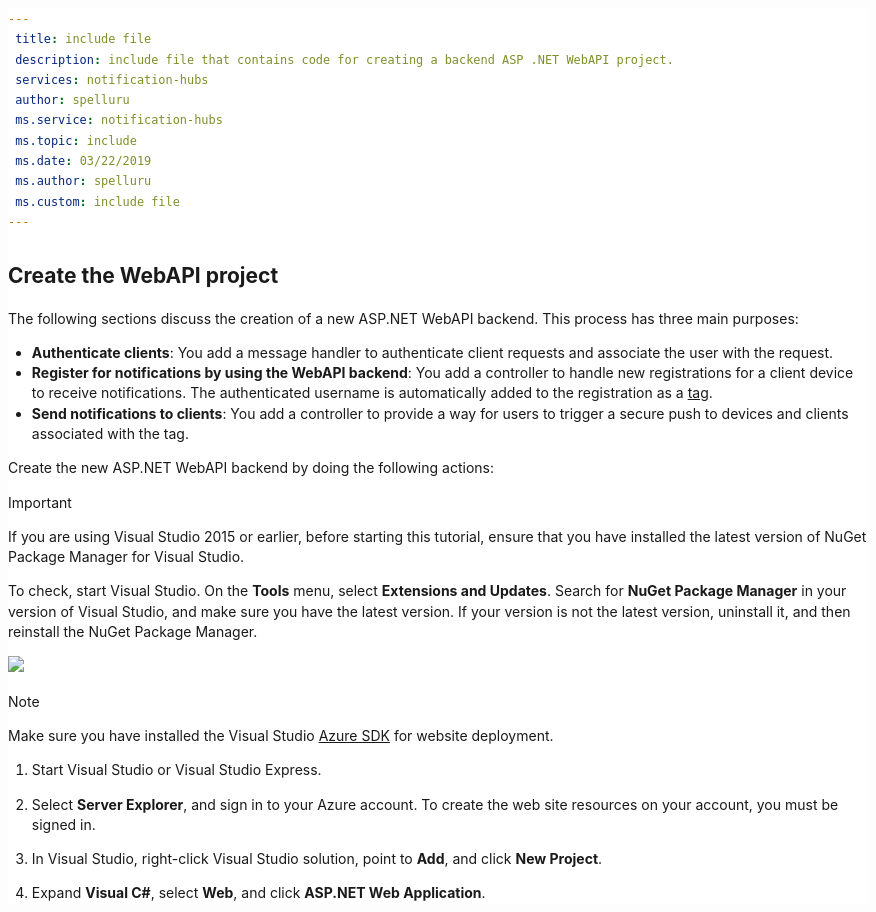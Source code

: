 ```yaml
---
 title: include file
 description: include file that contains code for creating a backend ASP .NET WebAPI project.
 services: notification-hubs
 author: spelluru
 ms.service: notification-hubs
 ms.topic: include
 ms.date: 03/22/2019
 ms.author: spelluru
 ms.custom: include file
---
```


## Create the WebAPI project

The following sections discuss the creation of a new ASP.NET WebAPI backend. This process has three main purposes:

- **Authenticate clients**: You add a message handler to authenticate client requests and associate the user with the request.
- **Register for notifications by using the WebAPI backend**: You add a controller to handle new registrations for a client device to receive notifications. The authenticated username is automatically added to the registration as a [tag](../articles/notification-hubs/notification-hubs-tags-segment-push-message.md).
- **Send notifications to clients**: You add a controller to provide a way for users to trigger a secure push to devices and clients associated with the tag.

Create the new ASP.NET WebAPI backend by doing the following actions:

> [!IMPORTANT]
> If you are using Visual Studio 2015 or earlier, before starting this tutorial, ensure that you have installed the latest version of NuGet Package Manager for Visual Studio.
>
>To check, start Visual Studio. On the **Tools** menu, select **Extensions and Updates**. Search for **NuGet Package Manager** in your version of Visual Studio, and make sure you have the latest version. If your version is not the latest version, uninstall it, and then reinstall the NuGet Package Manager.

![][B4]

> [!NOTE]
> Make sure you have installed the Visual Studio [Azure SDK](https://azure.microsoft.com/downloads/) for website deployment.

1. Start Visual Studio or Visual Studio Express.

2. Select **Server Explorer**, and sign in to your Azure account. To create the web site resources on your account, you must be signed in.

3. In Visual Studio, right-click Visual Studio solution, point to **Add**, and click **New Project**.
4. Expand **Visual C#**, select **Web**, and click **ASP.NET Web Application**.


[B1]: ./media/notification-hubs-aspnet-backend-notifyusers/notification-hubs-secure-push1.png
[B2]: ./media/notification-hubs-aspnet-backend-notifyusers/notification-hubs-secure-push2.png
[B3]: ./media/notification-hubs-aspnet-backend-notifyusers/notification-hubs-secure-push3.png
[B4]: ./media/notification-hubs-aspnet-backend-notifyusers/notification-hubs-secure-push4.png
[B5]: ./media/notification-hubs-aspnet-backend-notifyusers/notification-hubs-secure-push5.png
[B6]: ./media/notification-hubs-aspnet-backend-notifyusers/notification-hubs-secure-push6.png
[B7]: ./media/notification-hubs-aspnet-backend-notifyusers/notification-hubs-secure-push7.png
[B8]: ./media/notification-hubs-aspnet-backend-notifyusers/notification-hubs-secure-push8.png
[B14]: ./media/notification-hubs-aspnet-backend-notifyusers/notification-hubs-secure-push14.png
[B15]: ./media/notification-hubs-aspnet-backend-notifyusers/publish-to-app-service.png
[B16]: ./media/notification-hubs-aspnet-backend-notifyusers/notification-hubs-notify-users16.PNG
[B18]: ./media/notification-hubs-aspnet-backend-notifyusers/notification-hubs-notify-users18.PNG